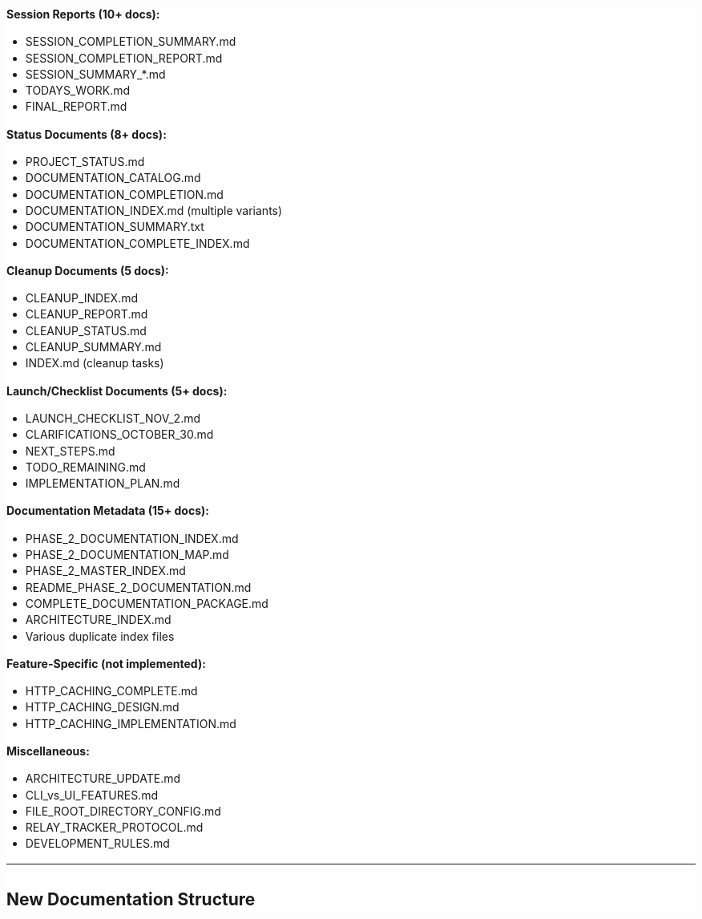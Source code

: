 **Session Reports (10+ docs):**
- SESSION_COMPLETION_SUMMARY.md
- SESSION_COMPLETION_REPORT.md
- SESSION_SUMMARY_*.md
- TODAYS_WORK.md
- FINAL_REPORT.md

**Status Documents (8+ docs):**
- PROJECT_STATUS.md
- DOCUMENTATION_CATALOG.md
- DOCUMENTATION_COMPLETION.md
- DOCUMENTATION_INDEX.md (multiple variants)
- DOCUMENTATION_SUMMARY.txt
- DOCUMENTATION_COMPLETE_INDEX.md

**Cleanup Documents (5 docs):**
- CLEANUP_INDEX.md
- CLEANUP_REPORT.md
- CLEANUP_STATUS.md
- CLEANUP_SUMMARY.md
- INDEX.md (cleanup tasks)

**Launch/Checklist Documents (5+ docs):**
- LAUNCH_CHECKLIST_NOV_2.md
- CLARIFICATIONS_OCTOBER_30.md
- NEXT_STEPS.md
- TODO_REMAINING.md
- IMPLEMENTATION_PLAN.md

**Documentation Metadata (15+ docs):**
- PHASE_2_DOCUMENTATION_INDEX.md
- PHASE_2_DOCUMENTATION_MAP.md
- PHASE_2_MASTER_INDEX.md
- README_PHASE_2_DOCUMENTATION.md
- COMPLETE_DOCUMENTATION_PACKAGE.md
- ARCHITECTURE_INDEX.md
- Various duplicate index files

**Feature-Specific (not implemented):**
- HTTP_CACHING_COMPLETE.md
- HTTP_CACHING_DESIGN.md
- HTTP_CACHING_IMPLEMENTATION.md

**Miscellaneous:**
- ARCHITECTURE_UPDATE.md
- CLI_vs_UI_FEATURES.md
- FILE_ROOT_DIRECTORY_CONFIG.md
- RELAY_TRACKER_PROTOCOL.md
- DEVELOPMENT_RULES.md

---

## New Documentation Structure
